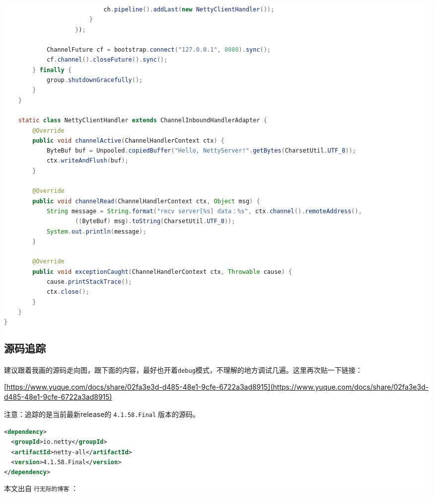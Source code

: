```java
                            ch.pipeline().addLast(new NettyClientHandler());
                        }
                    });

            ChannelFuture cf = bootstrap.connect("127.0.0.1", 8080).sync();
            cf.channel().closeFuture().sync();
        } finally {
            group.shutdownGracefully();
        }
    }

    static class NettyClientHandler extends ChannelInboundHandlerAdapter {
        @Override
        public void channelActive(ChannelHandlerContext ctx) {
            ByteBuf buf = Unpooled.copiedBuffer("Hello, NettyServer!".getBytes(CharsetUtil.UTF_8));
            ctx.writeAndFlush(buf);
        }

        @Override
        public void channelRead(ChannelHandlerContext ctx, Object msg) {
            String message = String.format("recv server[%s] data：%s", ctx.channel().remoteAddress(),
                    ((ByteBuf) msg).toString(CharsetUtil.UTF_8));
            System.out.println(message);
        }

        @Override
        public void exceptionCaught(ChannelHandlerContext ctx, Throwable cause) {
            cause.printStackTrace();
            ctx.close();
        }
    }
}
```


## 源码追踪

建议跟着我画的源码走向图，跟下面的内容，最好也开着`debug`模式，不理解的地方调试几遍。这里再次贴一下链接：

[https://www.yuque.com/docs/share/02fa3e3d-d485-48e1-9cfe-6722a3ad8915](https://www.yuque.com/docs/share/02fa3e3d-d485-48e1-9cfe-6722a3ad8915)

注意：追踪的是当前最新release的 `4.1.58.Final` 版本的源码。
```xml
<dependency>
  <groupId>io.netty</groupId>
  <artifactId>netty-all</artifactId>
  <version>4.1.58.Final</version>
</dependency>
```
本文出自 `行无际的博客` ：
